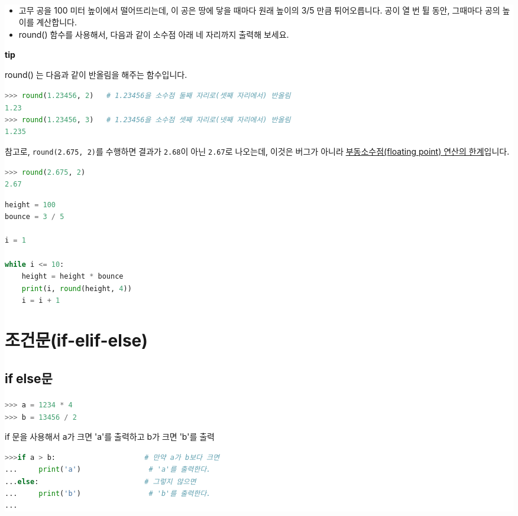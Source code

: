 - 고무 공을 100 미터 높이에서 떨어뜨리는데, 이 공은 땅에 닿을 때마다 원래 높이의 3/5 만큼 튀어오릅니다. 공이 열 번 튈 동안, 그때마다 공의 높이를 계산합니다.
- round() 함수를 사용해서, 다음과 같이 소수점 아래 네 자리까지 출력해 보세요.

**tip**

round() 는 다음과 같이 반올림을 해주는 함수입니다.

```python
>>> round(1.23456, 2)   # 1.23456을 소수점 둘째 자리로(셋째 자리에서) 반올림
1.23
>>> round(1.23456, 3)   # 1.23456을 소수점 셋째 자리로(넷째 자리에서) 반올림
1.235

```

참고로, `round(2.675, 2)`를 수행하면 결과가 `2.68`이 아닌 `2.67`로 나오는데, 이것은 버그가 아니라 [부동소수점(floating point) 연산의 한계](https://docs.python.org/ko/3.7/tutorial/floatingpoint.html)입니다.

```python
>>> round(2.675, 2)
2.67
```

```python
height = 100
bounce = 3 / 5

i = 1

while i <= 10:
    height = height * bounce
    print(i, round(height, 4))
    i = i + 1
```

# 조건문(if-elif-else)

## if else문

```python
>>> a = 1234 * 4
>>> b = 13456 / 2

```

if 문을 사용해서 a가 크면 'a'를 출력하고 b가 크면 'b'를 출력

```python
>>>if a > b:                     # 만약 a가 b보다 크면
...     print('a')                # 'a'를 출력한다.
...else:                         # 그렇지 않으면
...     print('b')                # 'b'를 출력한다.
...

```
